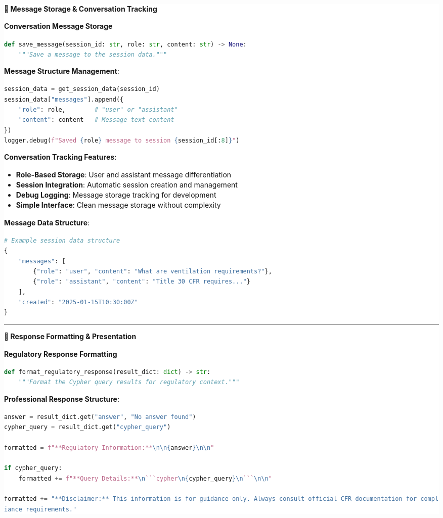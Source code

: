 
**💬 Message Storage & Conversation Tracking**

**Conversation Message Storage**
```python
def save_message(session_id: str, role: str, content: str) -> None:
    """Save a message to the session data."""
```

**Message Structure Management**:
```python
session_data = get_session_data(session_id)
session_data["messages"].append({
    "role": role,        # "user" or "assistant"
    "content": content   # Message text content
})
logger.debug(f"Saved {role} message to session {session_id[:8]}")
```

**Conversation Tracking Features**:
- **Role-Based Storage**: User and assistant message differentiation
- **Session Integration**: Automatic session creation and management
- **Debug Logging**: Message storage tracking for development
- **Simple Interface**: Clean message storage without complexity

**Message Data Structure**:
```python
# Example session data structure
{
    "messages": [
        {"role": "user", "content": "What are ventilation requirements?"},
        {"role": "assistant", "content": "Title 30 CFR requires..."}
    ],
    "created": "2025-01-15T10:30:00Z"
}
```

---

**🎨 Response Formatting & Presentation**

**Regulatory Response Formatting**
```python
def format_regulatory_response(result_dict: dict) -> str:
    """Format the Cypher query results for regulatory context."""
```

**Professional Response Structure**:
```python
answer = result_dict.get("answer", "No answer found")
cypher_query = result_dict.get("cypher_query")

formatted = f"**Regulatory Information:**\n\n{answer}\n\n"

if cypher_query:
    formatted += f"**Query Details:**\n```cypher\n{cypher_query}\n```\n\n"

formatted += "**Disclaimer:** This information is for guidance only. Always consult official CFR documentation for compliance requirements."
```
